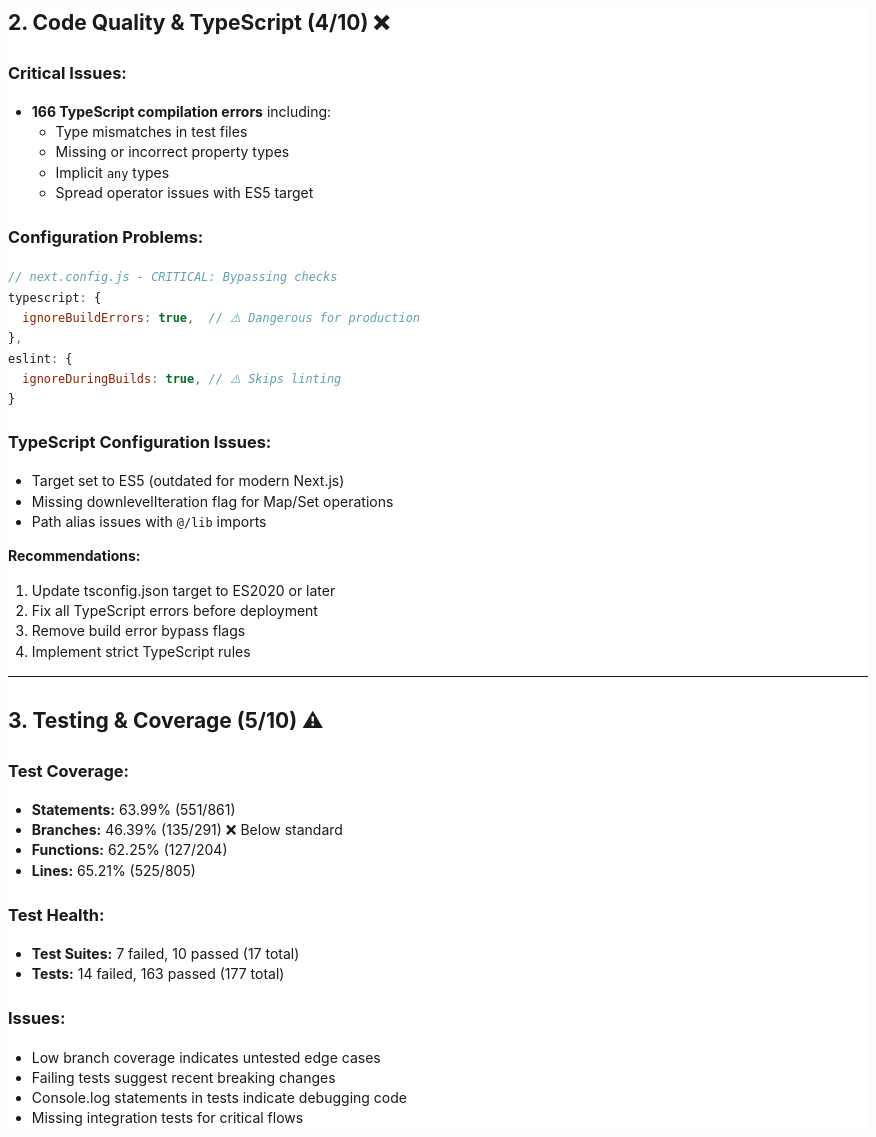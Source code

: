 ## 2. Code Quality & TypeScript (4/10) ❌

### Critical Issues:
- **166 TypeScript compilation errors** including:
  - Type mismatches in test files
  - Missing or incorrect property types
  - Implicit `any` types
  - Spread operator issues with ES5 target

### Configuration Problems:
```javascript
// next.config.js - CRITICAL: Bypassing checks
typescript: {
  ignoreBuildErrors: true,  // ⚠️ Dangerous for production
},
eslint: {
  ignoreDuringBuilds: true, // ⚠️ Skips linting
}
```

### TypeScript Configuration Issues:
- Target set to ES5 (outdated for modern Next.js)
- Missing downlevelIteration flag for Map/Set operations
- Path alias issues with `@/lib` imports

**Recommendations:**
1. Update tsconfig.json target to ES2020 or later
2. Fix all TypeScript errors before deployment
3. Remove build error bypass flags
4. Implement strict TypeScript rules

---

## 3. Testing & Coverage (5/10) ⚠️

### Test Coverage:
- **Statements:** 63.99% (551/861)
- **Branches:** 46.39% (135/291) ❌ Below standard
- **Functions:** 62.25% (127/204)
- **Lines:** 65.21% (525/805)

### Test Health:
- **Test Suites:** 7 failed, 10 passed (17 total)
- **Tests:** 14 failed, 163 passed (177 total)

### Issues:
- Low branch coverage indicates untested edge cases
- Failing tests suggest recent breaking changes
- Console.log statements in tests indicate debugging code
- Missing integration tests for critical flows
